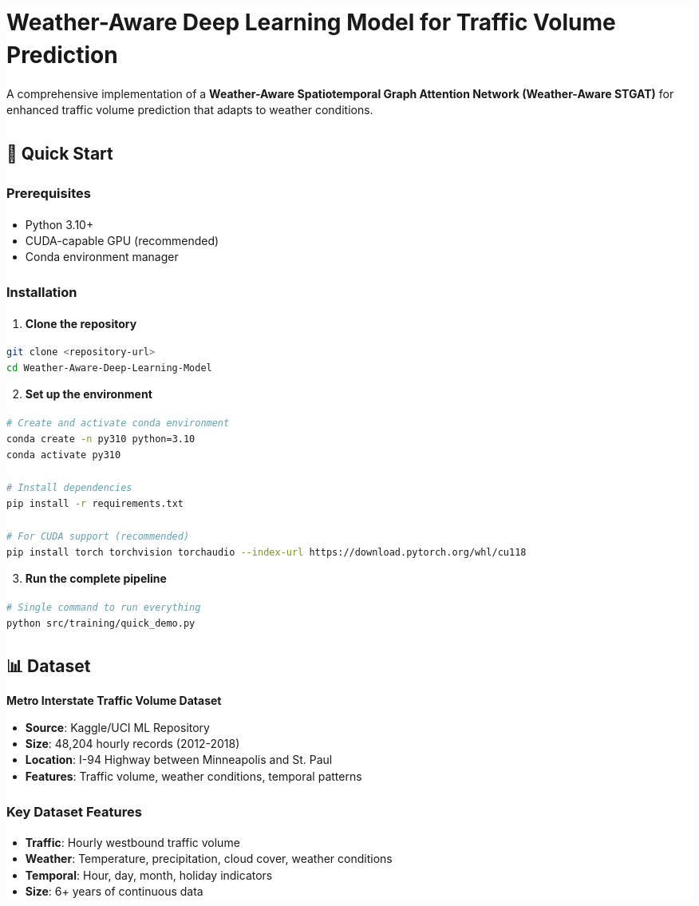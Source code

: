 # Weather-Aware Deep Learning Model for Traffic Volume Prediction

A comprehensive implementation of a **Weather-Aware Spatiotemporal Graph Attention Network (Weather-Aware STGAT)** for enhanced traffic volume prediction that adapts to weather conditions.

## 🚀 Quick Start

### Prerequisites
- Python 3.10+
- CUDA-capable GPU (recommended)
- Conda environment manager

### Installation

1. **Clone the repository**
```bash
git clone <repository-url>
cd Weather-Aware-Deep-Learning-Model
```

2. **Set up the environment**
```bash
# Create and activate conda environment
conda create -n py310 python=3.10
conda activate py310

# Install dependencies
pip install -r requirements.txt

# For CUDA support (recommended)
pip install torch torchvision torchaudio --index-url https://download.pytorch.org/whl/cu118
```

3. **Run the complete pipeline**
```bash
# Single command to run everything
python src/training/quick_demo.py
```

## 📊 Dataset

**Metro Interstate Traffic Volume Dataset**
- **Source**: Kaggle/UCI ML Repository
- **Size**: 48,204 hourly records (2012-2018)
- **Location**: I-94 Highway between Minneapolis and St. Paul
- **Features**: Traffic volume, weather conditions, temporal patterns

### Key Dataset Features
- **Traffic**: Hourly westbound traffic volume
- **Weather**: Temperature, precipitation, cloud cover, weather conditions
- **Temporal**: Hour, day, month, holiday indicators
- **Size**: 6+ years of continuous data
